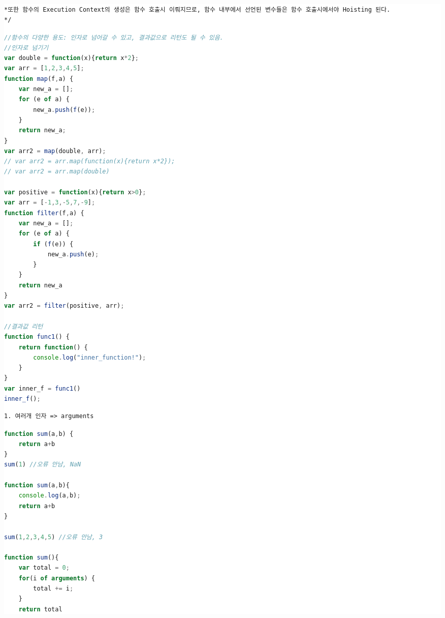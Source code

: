    ```
*또한 함수의 Execution Context의 생성은 함수 호출시 이뤄지므로, 함수 내부에서 선언된 변수들은 함수 호출시에서야 Hoisting 된다.
*/
```

```javascript
//함수의 다양한 용도: 인자로 넘어갈 수 있고, 결과값으로 리턴도 될 수 있음.
//인자로 넘기기
var double = function(x){return x*2};
var arr = [1,2,3,4,5];
function map(f,a) {
    var new_a = [];
    for (e of a) {
        new_a.push(f(e));
    }
    return new_a;
}
var arr2 = map(double, arr); 
// var arr2 = arr.map(function(x){return x*2});
// var arr2 = arr.map(double)

var positive = function(x){return x>0};
var arr = [-1,3,-5,7,-9];
function filter(f,a) {
    var new_a = [];
    for (e of a) {
        if (f(e)) {
            new_a.push(e);
        }
    }
    return new_a
}
var arr2 = filter(positive, arr);

//결과값 리턴
function func1() {
    return function() {
        console.log("inner_function!");
    }
}
var inner_f = func1()
inner_f();
```



 	1. 여러개 인자 => arguments

```javascript
function sum(a,b) {
	return a+b   
}
sum(1) //오류 안남, NaN

function sum(a,b){
    console.log(a,b);
    return a+b
}

sum(1,2,3,4,5) //오류 안남, 3

function sum(){
    var total = 0;
    for(i of arguments) {
        total += i;
    }
    return total
```